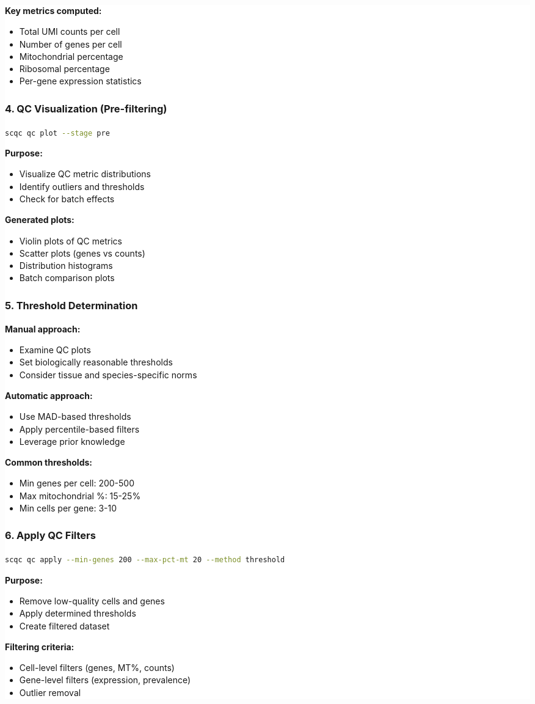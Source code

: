 **Key metrics computed:**
- Total UMI counts per cell
- Number of genes per cell
- Mitochondrial percentage
- Ribosomal percentage
- Per-gene expression statistics

### 4. QC Visualization (Pre-filtering)
```bash
scqc qc plot --stage pre
```

**Purpose:**
- Visualize QC metric distributions
- Identify outliers and thresholds
- Check for batch effects

**Generated plots:**
- Violin plots of QC metrics
- Scatter plots (genes vs counts)
- Distribution histograms
- Batch comparison plots

### 5. Threshold Determination

**Manual approach:**
- Examine QC plots
- Set biologically reasonable thresholds
- Consider tissue and species-specific norms

**Automatic approach:**
- Use MAD-based thresholds
- Apply percentile-based filters
- Leverage prior knowledge

**Common thresholds:**
- Min genes per cell: 200-500
- Max mitochondrial %: 15-25%
- Min cells per gene: 3-10

### 6. Apply QC Filters
```bash
scqc qc apply --min-genes 200 --max-pct-mt 20 --method threshold
```

**Purpose:**
- Remove low-quality cells and genes
- Apply determined thresholds
- Create filtered dataset

**Filtering criteria:**
- Cell-level filters (genes, MT%, counts)
- Gene-level filters (expression, prevalence)
- Outlier removal
